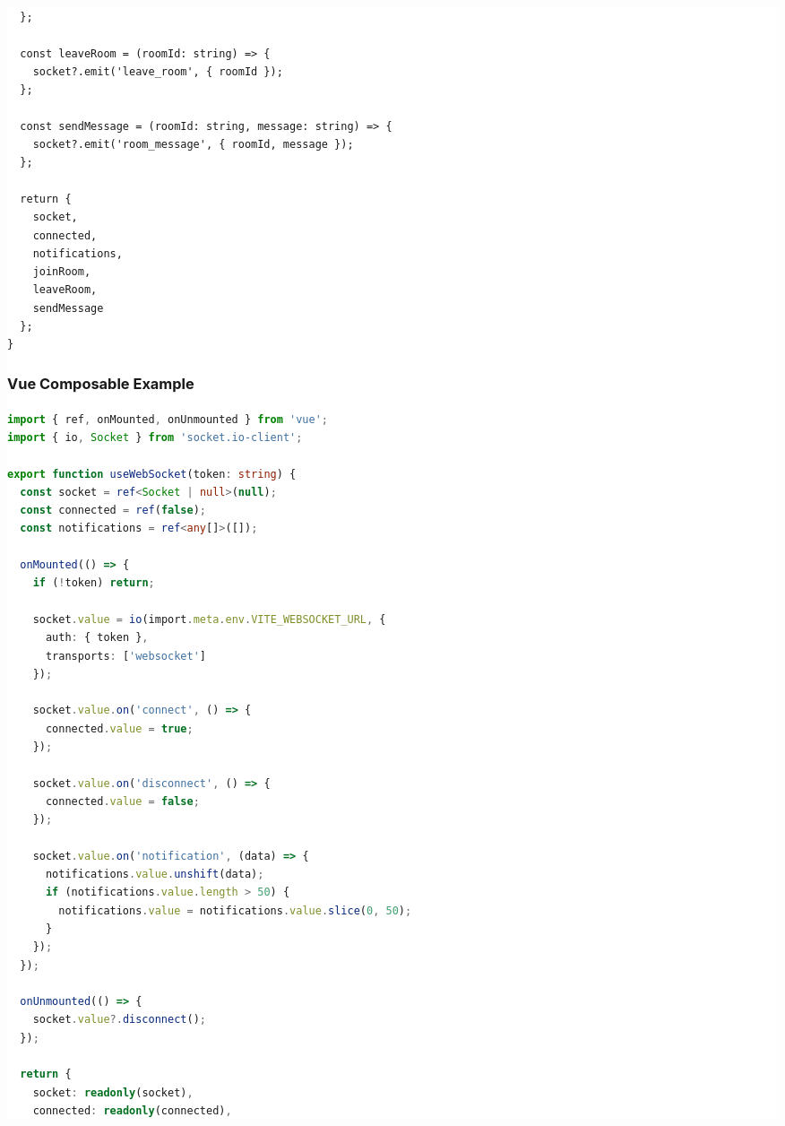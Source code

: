 ```tsx
  };

  const leaveRoom = (roomId: string) => {
    socket?.emit('leave_room', { roomId });
  };

  const sendMessage = (roomId: string, message: string) => {
    socket?.emit('room_message', { roomId, message });
  };

  return {
    socket,
    connected,
    notifications,
    joinRoom,
    leaveRoom,
    sendMessage
  };
}
```

### Vue Composable Example

```typescript
import { ref, onMounted, onUnmounted } from 'vue';
import { io, Socket } from 'socket.io-client';

export function useWebSocket(token: string) {
  const socket = ref<Socket | null>(null);
  const connected = ref(false);
  const notifications = ref<any[]>([]);

  onMounted(() => {
    if (!token) return;

    socket.value = io(import.meta.env.VITE_WEBSOCKET_URL, {
      auth: { token },
      transports: ['websocket']
    });

    socket.value.on('connect', () => {
      connected.value = true;
    });

    socket.value.on('disconnect', () => {
      connected.value = false;
    });

    socket.value.on('notification', (data) => {
      notifications.value.unshift(data);
      if (notifications.value.length > 50) {
        notifications.value = notifications.value.slice(0, 50);
      }
    });
  });

  onUnmounted(() => {
    socket.value?.disconnect();
  });

  return {
    socket: readonly(socket),
    connected: readonly(connected),
```